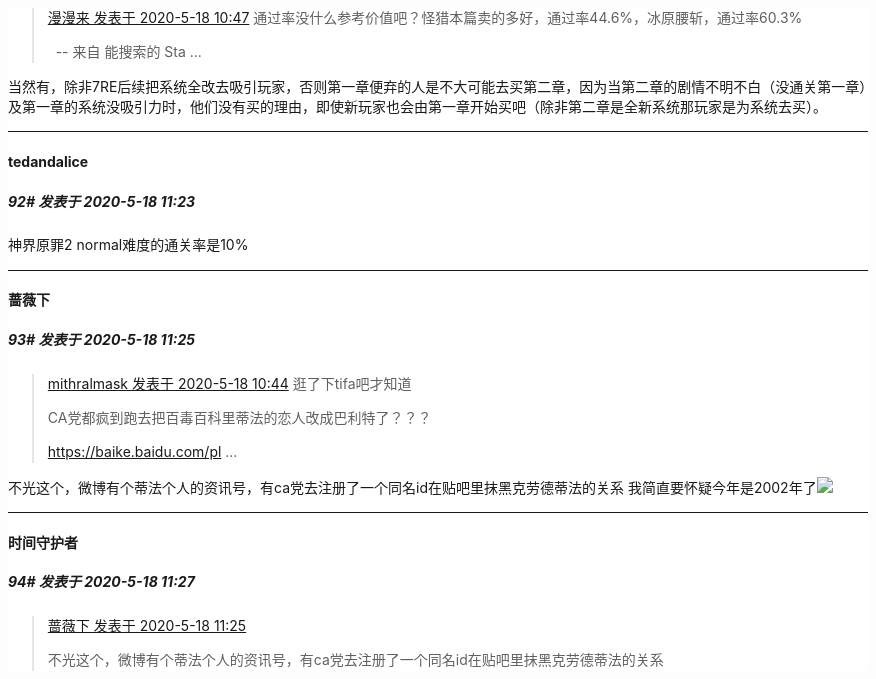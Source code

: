 

<blockquote><a href="httphttps://bbs.saraba1st.com/2b/forum.php?mod=redirect&amp;goto=findpost&amp;pid=47461024&amp;ptid=1935791" target="_blank">漫漫来 发表于 2020-5-18 10:47</a>
通过率没什么参考价值吧？怪猎本篇卖的多好，通过率44.6%，冰原腰斩，通过率60.3%

  -- 来自 能搜索的 Sta ...</blockquote>
当然有，除非7RE后续把系统全改去吸引玩家，否则第一章便弃的人是不大可能去买第二章，因为当第二章的剧情不明不白（没通关第一章）及第一章的系统没吸引力时，他们没有买的理由，即使新玩家也会由第一章开始买吧（除非第二章是全新系统那玩家是为系统去买）。







*****

####  tedandalice  
##### 92#       发表于 2020-5-18 11:23




神界原罪2 normal难度的通关率是10%







*****

####  蔷薇下  
##### 93#       发表于 2020-5-18 11:25



<blockquote><a href="httphttps://bbs.saraba1st.com/2b/forum.php?mod=redirect&amp;goto=findpost&amp;pid=47460988&amp;ptid=1935791" target="_blank">mithralmask 发表于 2020-5-18 10:44</a>
逛了下tifa吧才知道

CA党都疯到跑去把百毒百科里蒂法的恋人改成巴利特了？？？

https://baike.baidu.com/pl ...</blockquote>
不光这个，微博有个蒂法个人的资讯号，有ca党去注册了一个同名id在贴吧里抹黑克劳德蒂法的关系
我简直要怀疑今年是2002年了<img src="https://static.saraba1st.com/image/smiley/face2017/037.png" referrerpolicy="no-referrer">







*****

####  时间守护者  
##### 94#       发表于 2020-5-18 11:27



<blockquote><a href="httphttps://bbs.saraba1st.com/2b/forum.php?mod=redirect&amp;goto=findpost&amp;pid=47461519&amp;ptid=1935791" target="_blank">蔷薇下 发表于 2020-5-18 11:25</a>

不光这个，微博有个蒂法个人的资讯号，有ca党去注册了一个同名id在贴吧里抹黑克劳德蒂法的关系
